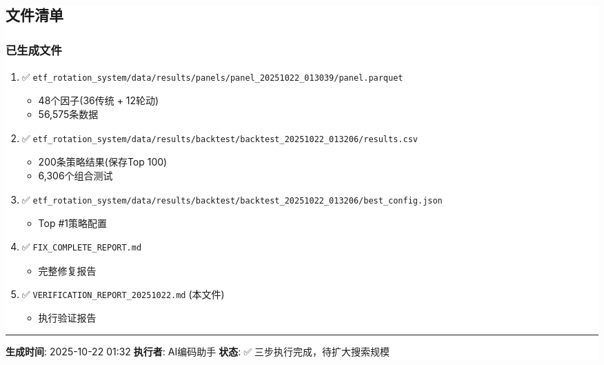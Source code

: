 
## 文件清单

### 已生成文件
1. ✅ `etf_rotation_system/data/results/panels/panel_20251022_013039/panel.parquet`
   - 48个因子(36传统 + 12轮动)
   - 56,575条数据

2. ✅ `etf_rotation_system/data/results/backtest/backtest_20251022_013206/results.csv`
   - 200条策略结果(保存Top 100)
   - 6,306个组合测试

3. ✅ `etf_rotation_system/data/results/backtest/backtest_20251022_013206/best_config.json`
   - Top #1策略配置

4. ✅ `FIX_COMPLETE_REPORT.md`
   - 完整修复报告

5. ✅ `VERIFICATION_REPORT_20251022.md` (本文件)
   - 执行验证报告

---

**生成时间**: 2025-10-22 01:32
**执行者**: AI编码助手
**状态**: ✅ 三步执行完成，待扩大搜索规模
